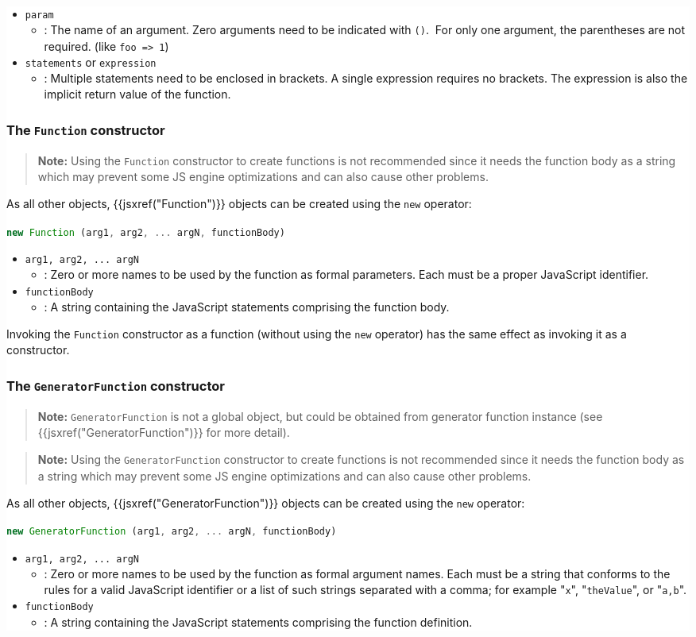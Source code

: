 - `param`
  - : The name of an argument. Zero arguments need to be indicated with `()`. 
    For only one argument, the parentheses are not required. (like `foo => 1`)
- `statements` or `expression`
  - : Multiple statements need to be enclosed in brackets. A single expression
    requires no brackets. The expression is also the implicit return value of
    the function.

### The `Function` constructor

> **Note:** Using the `Function` constructor to create functions is not
> recommended since it needs the function body as a string which may prevent
> some JS engine optimizations and can also cause other problems.

As all other objects, {{jsxref("Function")}} objects can be created using
the `new` operator:

```js
new Function (arg1, arg2, ... argN, functionBody)
```

- `arg1, arg2, ... argN`
  - : Zero or more names to be used by the function as formal parameters. Each
    must be a proper JavaScript identifier.
- `functionBody`
  - : A string containing the JavaScript statements comprising the function
    body.

Invoking the `Function` constructor as a function (without using the `new`
operator) has the same effect as invoking it as a constructor.

### The `GeneratorFunction` constructor

> **Note:** `GeneratorFunction` is not a global object, but could be obtained
> from generator function instance (see {{jsxref("GeneratorFunction")}}
> for more detail).

> **Note:** Using the `GeneratorFunction` constructor to create functions is not
> recommended since it needs the function body as a string which may prevent
> some JS engine optimizations and can also cause other problems.

As all other objects, {{jsxref("GeneratorFunction")}} objects can be
created using the `new` operator:

```js
new GeneratorFunction (arg1, arg2, ... argN, functionBody)
```

- `arg1, arg2, ... argN`
  - : Zero or more names to be used by the function as formal argument names.
    Each must be a string that conforms to the rules for a valid JavaScript
    identifier or a list of such strings separated with a comma; for example
    "`x`", "`theValue`", or "`a,b`".
- `functionBody`
  - : A string containing the JavaScript statements comprising the function
    definition.
